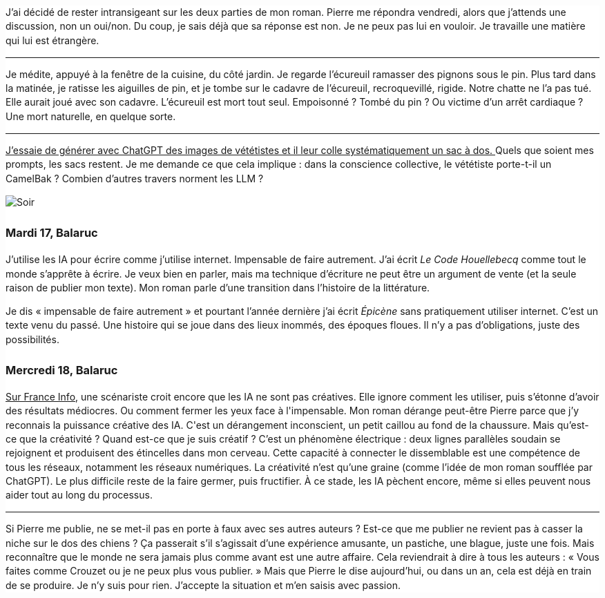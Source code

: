 J’ai décidé de rester intransigeant sur les deux parties de mon roman. Pierre me répondra vendredi, alors que j’attends une discussion, non un oui/non. Du coup, je sais déjà que sa réponse est non. Je ne peux pas lui en vouloir. Je travaille une matière qui lui est étrangère.

---

Je médite, appuyé à la fenêtre de la cuisine, du côté jardin. Je regarde l’écureuil ramasser des pignons sous le pin. Plus tard dans la matinée, je ratisse les aiguilles de pin, et je tombe sur le cadavre de l’écureuil, recroquevillé, rigide. Notre chatte ne l’a pas tué. Elle aurait joué avec son cadavre. L’écureuil est mort tout seul. Empoisonné ? Tombé du pin ? Ou victime d’un arrêt cardiaque ? Une mort naturelle, en quelque sorte.

---

[J’essaie de générer avec ChatGPT des images de vététistes et il leur colle systématiquement un sac à dos. ](https://tcrouzet.com/2023/10/17/promo-devenements-velo-avec-les-ia/)Quels que soient mes prompts, les sacs restent. Je me demande ce que cela implique : dans la conscience collective, le vététiste porte-t-il un CamelBak ? Combien d’autres travers norment les LLM ?

![Soir](https://tcrouzet.com/images_tc/2023/10/IMG_3661.jpeg)

### Mardi 17, Balaruc

J’utilise les IA pour écrire comme j’utilise internet. Impensable de faire autrement. J’ai écrit *Le Code Houellebecq* comme tout le monde s’apprête à écrire. Je veux bien en parler, mais ma technique d’écriture ne peut être un argument de vente (et la seule raison de publier mon texte). Mon roman parle d’une transition dans l’histoire de la littérature.

Je dis « impensable de faire autrement » et pourtant l’année dernière j’ai écrit *Épicène* sans pratiquement utiliser internet. C’est un texte venu du passé. Une histoire qui se joue dans des lieux inommés, des époques floues. Il n’y a pas d’obligations, juste des possibilités.

### Mercredi 18, Balaruc

[Sur France Info](https://www.francetvinfo.fr/replay-radio/le-choix-franceinfo/temoignages-face-a-l-intelligence-artificielle-le-cinema-francais-encore-dans-le-flou_6099573.html), une scénariste croit encore que les IA ne sont pas créatives. Elle ignore comment les utiliser, puis s’étonne d’avoir des résultats médiocres. Ou comment fermer les yeux face à l'impensable. Mon roman dérange peut-être Pierre parce que j’y reconnais la puissance créative des IA. C'est un dérangement inconscient, un petit caillou au fond de la chaussure. Mais qu’est-ce que la créativité ? Quand est-ce que je suis créatif ? C’est un phénomène électrique : deux lignes parallèles soudain se rejoignent et produisent des étincelles dans mon cerveau. Cette capacité à connecter le dissemblable est une compétence de tous les réseaux, notamment les réseaux numériques. La créativité n’est qu’une graine (comme l’idée de mon roman soufflée par ChatGPT). Le plus difficile reste de la faire germer, puis fructifier. À ce stade, les IA pèchent encore, même si elles peuvent nous aider tout au long du processus.

---

Si Pierre me publie, ne se met-il pas en porte à faux avec ses autres auteurs ? Est-ce que me publier ne revient pas à casser la niche sur le dos des chiens ? Ça passerait s’il s’agissait d’une expérience amusante, un pastiche, une blague, juste une fois. Mais reconnaître que le monde ne sera jamais plus comme avant est une autre affaire. Cela reviendrait à dire à tous les auteurs : « Vous faites comme Crouzet ou je ne peux plus vous publier. » Mais que Pierre le dise aujourd’hui, ou dans un an, cela est déjà en train de se produire. Je n’y suis pour rien. J’accepte la situation et m’en saisis avec passion.
